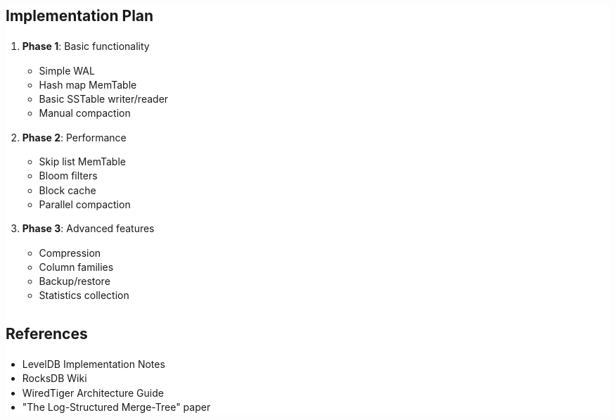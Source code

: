 ## Implementation Plan

1. **Phase 1**: Basic functionality
   - Simple WAL
   - Hash map MemTable
   - Basic SSTable writer/reader
   - Manual compaction

2. **Phase 2**: Performance
   - Skip list MemTable
   - Bloom filters
   - Block cache
   - Parallel compaction

3. **Phase 3**: Advanced features
   - Compression
   - Column families
   - Backup/restore
   - Statistics collection

## References

- LevelDB Implementation Notes
- RocksDB Wiki
- WiredTiger Architecture Guide
- "The Log-Structured Merge-Tree" paper